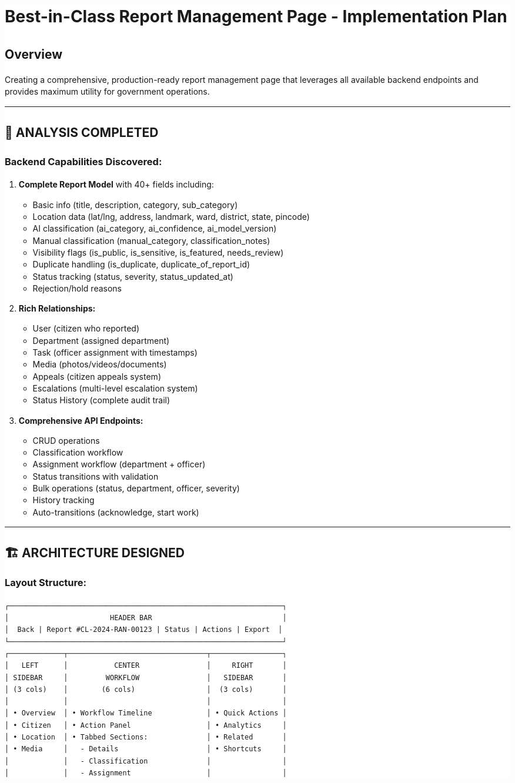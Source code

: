 # Best-in-Class Report Management Page - Implementation Plan

## Overview
Creating a comprehensive, production-ready report management page that leverages all available backend endpoints and provides maximum utility for government operations.

---

## 🎯 **ANALYSIS COMPLETED**

### **Backend Capabilities Discovered:**
1. **Complete Report Model** with 40+ fields including:
   - Basic info (title, description, category, sub_category)
   - Location data (lat/lng, address, landmark, ward, district, state, pincode)
   - AI classification (ai_category, ai_confidence, ai_model_version)
   - Manual classification (manual_category, classification_notes)
   - Visibility flags (is_public, is_sensitive, is_featured, needs_review)
   - Duplicate handling (is_duplicate, duplicate_of_report_id)
   - Status tracking (status, severity, status_updated_at)
   - Rejection/hold reasons

2. **Rich Relationships:**
   - User (citizen who reported)
   - Department (assigned department)
   - Task (officer assignment with timestamps)
   - Media (photos/videos/documents)
   - Appeals (citizen appeals system)
   - Escalations (multi-level escalation system)
   - Status History (complete audit trail)

3. **Comprehensive API Endpoints:**
   - CRUD operations
   - Classification workflow
   - Assignment workflow (department + officer)
   - Status transitions with validation
   - Bulk operations (status, department, officer, severity)
   - History tracking
   - Auto-transitions (acknowledge, start work)

---

## 🏗️ **ARCHITECTURE DESIGNED**

### **Layout Structure:**
```
┌─────────────────────────────────────────────────────────────────┐
│                        HEADER BAR                               │
│  Back | Report #CL-2024-RAN-00123 | Status | Actions | Export  │
└─────────────────────────────────────────────────────────────────┘
┌─────────────┬─────────────────────────────────┬─────────────────┐
│   LEFT      │           CENTER                │     RIGHT       │
│ SIDEBAR     │         WORKFLOW                │   SIDEBAR       │
│ (3 cols)    │        (6 cols)                 │  (3 cols)       │
│             │                                 │                 │
│ • Overview  │ • Workflow Timeline             │ • Quick Actions │
│ • Citizen   │ • Action Panel                  │ • Analytics     │
│ • Location  │ • Tabbed Sections:              │ • Related       │
│ • Media     │   - Details                     │ • Shortcuts     │
│             │   - Classification              │                 │
│             │   - Assignment                  │                 │
```